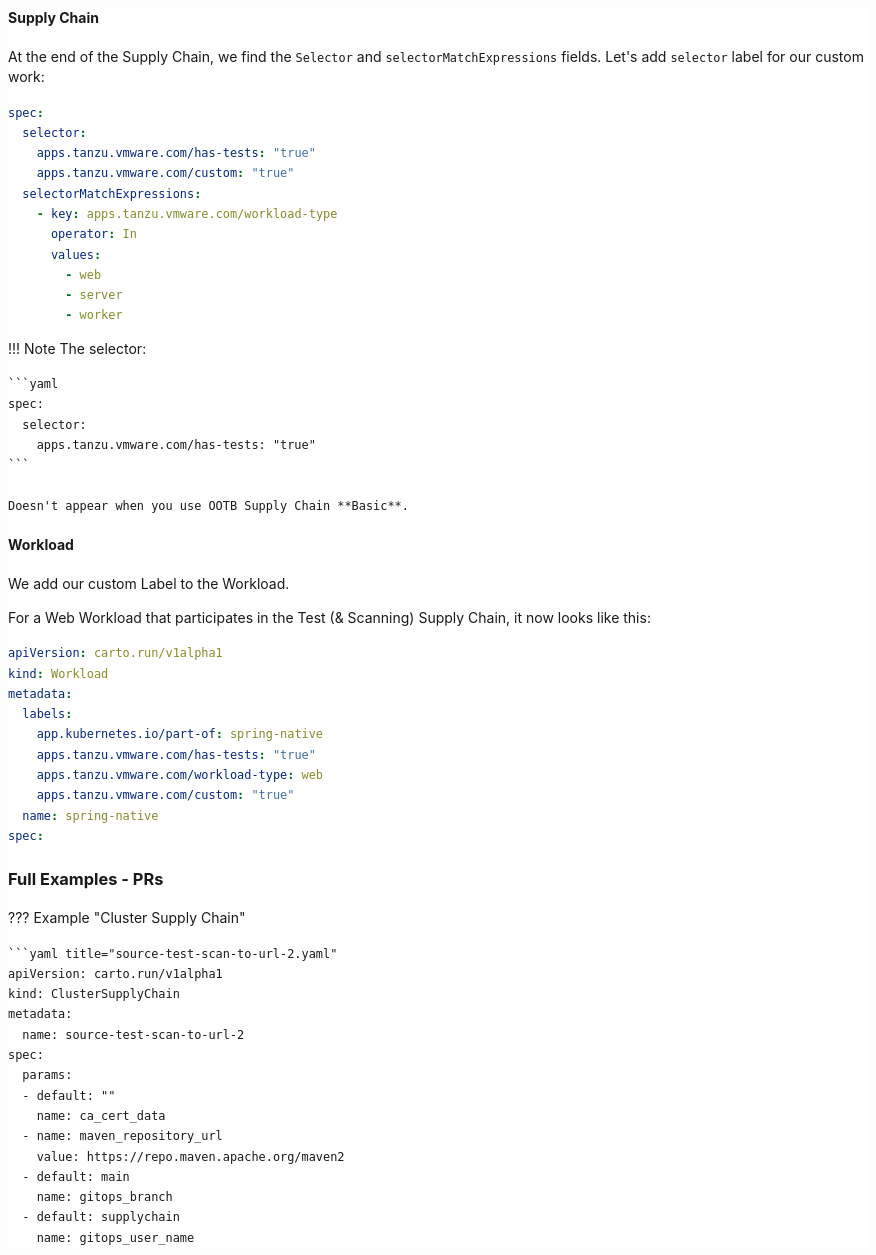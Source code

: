 #### Supply Chain

At the end of the Supply Chain, we find the `Selector` and `selectorMatchExpressions` fields.
Let's add `selector` label for our custom work:

```yaml title="source-test-to-url-2.yaml" hl_lines="4"
spec:
  selector:
    apps.tanzu.vmware.com/has-tests: "true"
    apps.tanzu.vmware.com/custom: "true"
  selectorMatchExpressions:
    - key: apps.tanzu.vmware.com/workload-type
      operator: In
      values:
        - web
        - server
        - worker
```

!!! Note
    The selector:

    ```yaml
    spec:
      selector:
        apps.tanzu.vmware.com/has-tests: "true"
    ```

    Doesn't appear when you use OOTB Supply Chain **Basic**.

#### Workload

We add our custom Label to the Workload.

For a Web Workload that participates in the Test (& Scanning) Supply Chain, it now looks like this:

```yaml title="workload.yaml" hl_lines="8"
apiVersion: carto.run/v1alpha1
kind: Workload
metadata:
  labels:
    app.kubernetes.io/part-of: spring-native
    apps.tanzu.vmware.com/has-tests: "true"
    apps.tanzu.vmware.com/workload-type: web
    apps.tanzu.vmware.com/custom: "true"
  name: spring-native
spec:
```

### Full Examples - PRs

??? Example "Cluster Supply Chain"

    ```yaml title="source-test-scan-to-url-2.yaml"
    apiVersion: carto.run/v1alpha1
    kind: ClusterSupplyChain
    metadata:
      name: source-test-scan-to-url-2
    spec:
      params:
      - default: ""
        name: ca_cert_data
      - name: maven_repository_url
        value: https://repo.maven.apache.org/maven2
      - default: main
        name: gitops_branch
      - default: supplychain
        name: gitops_user_name